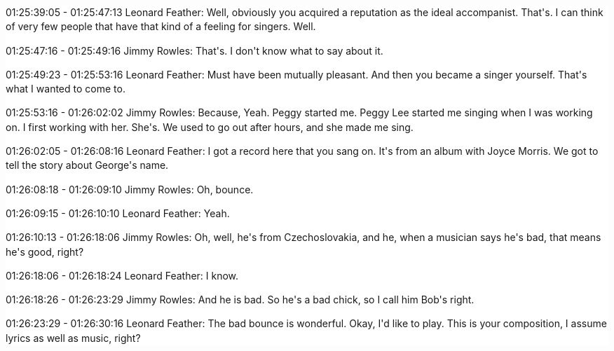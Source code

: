 01:25:39:05 - 01:25:47:13
Leonard Feather:
Well, obviously you acquired a reputation as the ideal accompanist. That's. I can think of very few people that have that kind of a feeling for singers. Well.


01:25:47:16 - 01:25:49:16
Jimmy Rowles:
That's. I don't know what to say about it.


01:25:49:23 - 01:25:53:16
Leonard Feather:
Must have been mutually pleasant. And then you became a singer yourself. That's what I wanted to come to.


01:25:53:16 - 01:26:02:02
Jimmy Rowles:
Because, Yeah. Peggy started me. Peggy Lee started me singing when I was working on. I first working with her. She's. We used to go out after hours, and she made me sing.


01:26:02:05 - 01:26:08:16
Leonard Feather:
I got a record here that you sang on. It's from an album with Joyce Morris. We got to tell the story about George's name.


01:26:08:18 - 01:26:09:10
Jimmy Rowles:
Oh, bounce.


01:26:09:15 - 01:26:10:10
Leonard Feather:
Yeah.


01:26:10:13 - 01:26:18:06
Jimmy Rowles:
Oh, well, he's from Czechoslovakia, and he, when a musician says he's bad, that means he's good, right?


01:26:18:06 - 01:26:18:24
Leonard Feather:
I know.


01:26:18:26 - 01:26:23:29
Jimmy Rowles:
And he is bad. So he's a bad chick, so I call him Bob's right.


01:26:23:29 - 01:26:30:16
Leonard Feather:
The bad bounce is wonderful. Okay, I'd like to play. This is your composition, I assume lyrics as well as music, right?


